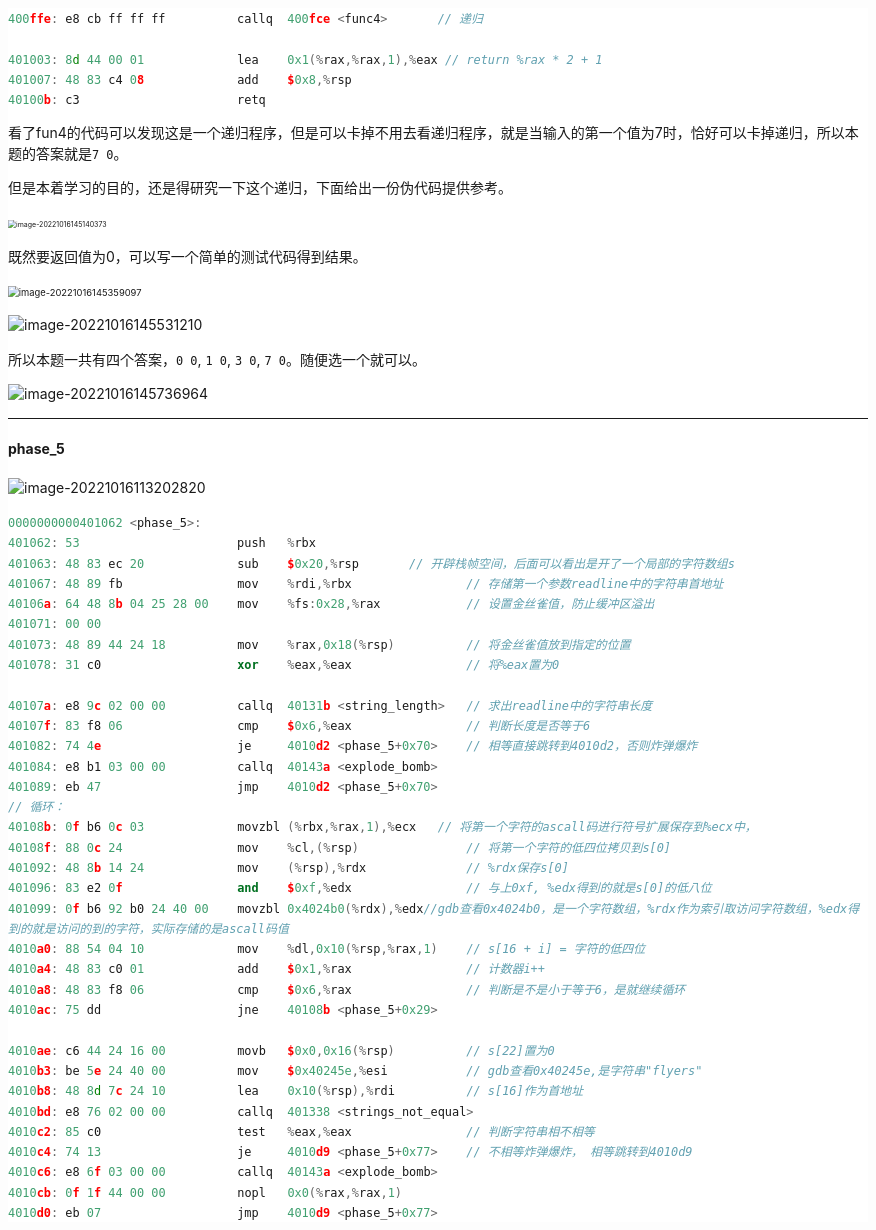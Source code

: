 ```cpp
400ffe:	e8 cb ff ff ff       	callq  400fce <func4>		// 递归
    
401003:	8d 44 00 01          	lea    0x1(%rax,%rax,1),%eax // return %rax * 2 + 1
401007:	48 83 c4 08          	add    $0x8,%rsp
40100b:	c3                   	retq
```

看了fun4的代码可以发现这是一个递归程序，但是可以卡掉不用去看递归程序，就是当输入的第一个值为7时，恰好可以卡掉递归，所以本题的答案就是`7 0`。

但是本着学习的目的，还是得研究一下这个递归，下面给出一份伪代码提供参考。

<img src="http://shixiaozhong.oss-cn-hangzhou.aliyuncs.com/img/image-20221016145140373.png" alt="image-20221016145140373" style="zoom: 50%;" />

既然要返回值为0，可以写一个简单的测试代码得到结果。

<img src="http://shixiaozhong.oss-cn-hangzhou.aliyuncs.com/img/image-20221016145359097.png" alt="image-20221016145359097" style="zoom: 67%;" />

![image-20221016145531210](http://shixiaozhong.oss-cn-hangzhou.aliyuncs.com/img/image-20221016145531210.png)

所以本题一共有四个答案，`0 0`, `1 0`, `3 0`, `7 0`。随便选一个就可以。

![image-20221016145736964](http://shixiaozhong.oss-cn-hangzhou.aliyuncs.com/img/image-20221016145736964.png)

---

#### phase_5

![image-20221016113202820](http://shixiaozhong.oss-cn-hangzhou.aliyuncs.com/img/image-20221016113202820.png)

```cpp
0000000000401062 <phase_5>:
401062:	53                   	push   %rbx
401063:	48 83 ec 20          	sub    $0x20,%rsp		// 开辟栈帧空间，后面可以看出是开了一个局部的字符数组s
401067:	48 89 fb             	mov    %rdi,%rbx				// 存储第一个参数readline中的字符串首地址
40106a:	64 48 8b 04 25 28 00 	mov    %fs:0x28,%rax			// 设置金丝雀值，防止缓冲区溢出
401071:	00 00 
401073:	48 89 44 24 18       	mov    %rax,0x18(%rsp)			// 将金丝雀值放到指定的位置
401078:	31 c0                	xor    %eax,%eax				// 将%eax置为0
    
40107a:	e8 9c 02 00 00       	callq  40131b <string_length>	// 求出readline中的字符串长度
40107f:	83 f8 06             	cmp    $0x6,%eax				// 判断长度是否等于6
401082:	74 4e                	je     4010d2 <phase_5+0x70>	// 相等直接跳转到4010d2，否则炸弹爆炸
401084:	e8 b1 03 00 00       	callq  40143a <explode_bomb>
401089:	eb 47                	jmp    4010d2 <phase_5+0x70>
// 循环：  
40108b:	0f b6 0c 03          	movzbl (%rbx,%rax,1),%ecx	// 将第一个字符的ascall码进行符号扩展保存到%ecx中，
40108f:	88 0c 24             	mov    %cl,(%rsp)				// 将第一个字符的低四位拷贝到s[0]
401092:	48 8b 14 24          	mov    (%rsp),%rdx				// %rdx保存s[0]
401096:	83 e2 0f             	and    $0xf,%edx				// 与上0xf, %edx得到的就是s[0]的低八位
401099:	0f b6 92 b0 24 40 00 	movzbl 0x4024b0(%rdx),%edx//gdb查看0x4024b0，是一个字符数组，%rdx作为索引取访问字符数组，%edx得到的就是访问的到的字符，实际存储的是ascall码值
4010a0:	88 54 04 10          	mov    %dl,0x10(%rsp,%rax,1)  	// s[16 + i] = 字符的低四位
4010a4:	48 83 c0 01          	add    $0x1,%rax				// 计数器i++
4010a8:	48 83 f8 06          	cmp    $0x6,%rax				// 判断是不是小于等于6，是就继续循环
4010ac:	75 dd                	jne    40108b <phase_5+0x29>
    
4010ae:	c6 44 24 16 00       	movb   $0x0,0x16(%rsp)			// s[22]置为0
4010b3:	be 5e 24 40 00       	mov    $0x40245e,%esi			// gdb查看0x40245e,是字符串"flyers"
4010b8:	48 8d 7c 24 10       	lea    0x10(%rsp),%rdi			// s[16]作为首地址
4010bd:	e8 76 02 00 00       	callq  401338 <strings_not_equal>
4010c2:	85 c0                	test   %eax,%eax				// 判断字符串相不相等
4010c4:	74 13                	je     4010d9 <phase_5+0x77>	// 不相等炸弹爆炸， 相等跳转到4010d9
4010c6:	e8 6f 03 00 00       	callq  40143a <explode_bomb>
4010cb:	0f 1f 44 00 00       	nopl   0x0(%rax,%rax,1)
4010d0:	eb 07                	jmp    4010d9 <phase_5+0x77>
```